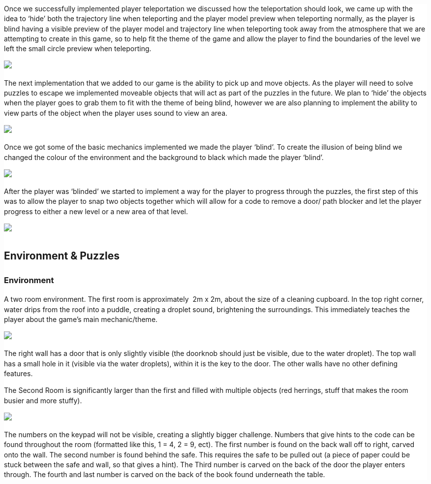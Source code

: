 Once we successfully implemented player teleportation we discussed how the teleportation should look, we came up with the idea to ‘hide’ both the trajectory line when teleporting and the player model preview when teleporting normally, as the player is blind having a visible preview of the player model and trajectory line when teleporting took away from the atmosphere that we are attempting to create in this game, so to help fit the theme of the game and allow the player to find the boundaries of the level we left the small circle preview when teleporting.

![](GameDesignDocument/image42.png)

The next implementation that we added to our game is the ability to pick up and move objects. As the player will need to solve puzzles to escape we implemented moveable objects that will act as part of the puzzles in the future. We plan to ‘hide’ the objects when the player goes to grab them to fit with the theme of being blind, however we are also planning to implement the ability to view parts of the object when the player uses sound to view an area.

![](GameDesignDocument/image51.png)

Once we got some of the basic mechanics implemented we made the player ‘blind’. To create the illusion of being blind we changed the colour of the environment and the background to black which made the player ‘blind’.

![](GameDesignDocument/image38.png)

After the player was ‘blinded’ we started to implement a way for the player to progress through the puzzles, the first step of this was to allow the player to snap two objects together which will allow for a code to remove a door/ path blocker and let the player progress to either a new level or a new area of that level.

![](GameDesignDocument/image27.gif)


## Environment & Puzzles


### Environment

A two room environment. The first room is approximately  2m x 2m, about the size of a cleaning cupboard. In the top right corner, water drips from the roof into a puddle, creating a droplet sound, brightening the surroundings. This immediately teaches the player about the game’s main mechanic/theme.

![](GameDesignDocument/image35.png)

The right wall has a door that is only slightly visible (the doorknob should just be visible, due to the water droplet). The top wall has a small hole in it (visible via the water droplets), within it is the key to the door. The other walls have no other defining features.
 

The Second Room is significantly larger than the first and filled with multiple objects (red herrings, stuff that makes the room busier and more stuffy).

![](GameDesignDocument/image41.png)

The numbers on the keypad will not be visible, creating a slightly bigger challenge. Numbers that give hints to the code can be found throughout the room (formatted like this, 1 = 4, 2 = 9, ect). The first number is found on the back wall off to right, carved onto the wall. The second number is found behind the safe. This requires the safe to be pulled out (a piece of paper could be stuck between the safe and wall, so that gives a hint). The Third number is carved on the back of the door the player enters through. The fourth and last number is carved on the back of the book found underneath the table.
